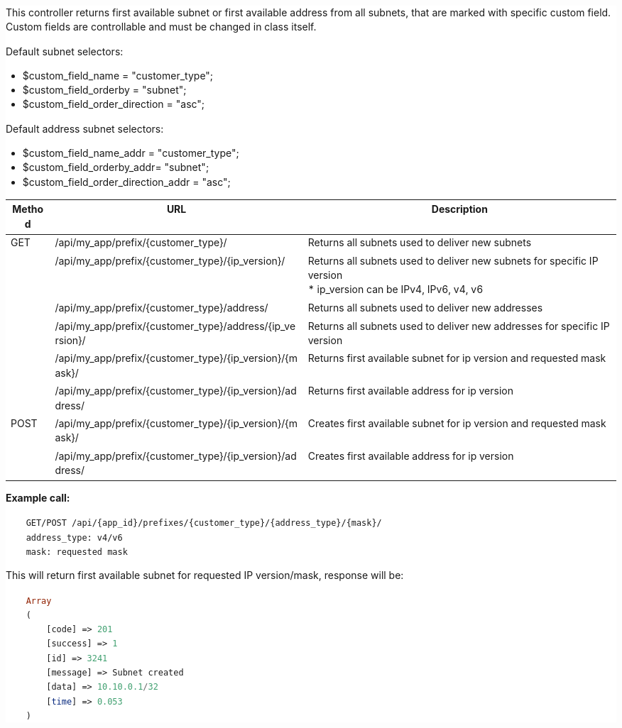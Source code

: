 This controller returns first available subnet or first available address from all subnets, that are marked with specific custom field. Custom fields are controllable and must be changed in class itself.

Default subnet selectors:

* $custom_field_name = "customer_type";
* $custom_field_orderby = "subnet";
* $custom_field_order_direction = "asc";

Default address subnet selectors:

* $custom_field_name_addr = "customer_type";
* $custom_field_orderby_addr= "subnet";
* $custom_field_order_direction_addr = "asc";

Method | URL                                                      | Description
-------|----------------------------------------------------------|-------------------------------------------------------------------------------------------------------------------
GET    | /api/my_app/prefix/{customer_type}/                      | Returns all subnets used to deliver new subnets
&nbsp; | /api/my_app/prefix/{customer_type}/{ip_version}/         | Returns all subnets used to deliver new subnets for specific IP version<br> * ip_version can be IPv4, IPv6, v4, v6
&nbsp; | /api/my_app/prefix/{customer_type}/address/              | Returns all subnets used to deliver new addresses
&nbsp; | /api/my_app/prefix/{customer_type}/address/{ip_version}/ | Returns all subnets used to deliver new addresses for specific IP version
&nbsp; | /api/my_app/prefix/{customer_type}/{ip_version}/{mask}/  | Returns first available subnet for ip version and requested mask
&nbsp; | /api/my_app/prefix/{customer_type}/{ip_version}/address/ | Returns first available address for ip version
POST   | /api/my_app/prefix/{customer_type}/{ip_version}/{mask}/  | Creates first available subnet for ip version and requested mask
&nbsp; | /api/my_app/prefix/{customer_type}/{ip_version}/address/ | Creates first available address for ip version

__Example call:__

```http
    GET/POST /api/{app_id}/prefixes/{customer_type}/{address_type}/{mask}/
    address_type: v4/v6
    mask: requested mask
```

This will return first available subnet for requested IP version/mask, response will be:

```php
    Array
    (
        [code] => 201
        [success] => 1
        [id] => 3241
        [message] => Subnet created
        [data] => 10.10.0.1/32
        [time] => 0.053
    )
```
